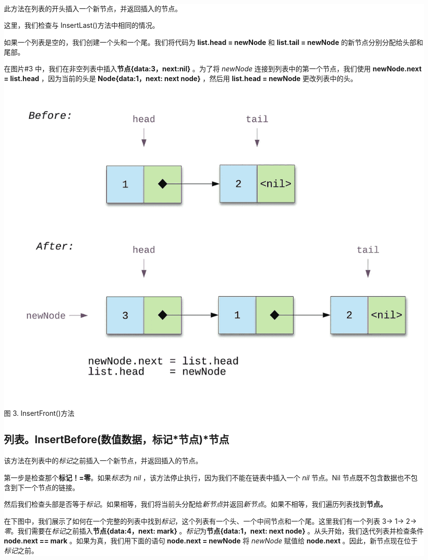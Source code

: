 此方法在列表的开头插入一个新节点，并返回插入的节点。

这里，我们检查与 InsertLast()方法中相同的情况。

如果一个列表是空的，我们创建一个头和一个尾。我们将代码为 **list.head = newNode** 和 **list.tail = newNode** 的新节点分别分配给头部和尾部。

在图片#3 中，我们在非空列表中插入**节点{data:3，next:nil}** 。为了将 *newNode* 连接到列表中的第一个节点，我们使用 **newNode.next = list.head** ，因为当前的头是 **Node{data:1，next: next node}** ，然后用 **list.head = newNode** 更改列表中的头。

![](img/312e67cd2828dc9b9be954df357c17e8.png)

图 3\. InsertFront()方法

## 列表。InsertBefore(数值数据，标记*节点)*节点

该方法在列表中的*标记*之前插入一个新节点，并返回插入的节点。

第一步是检查那个**标记！=零**。如果*标志*为 *nil* ，该方法停止执行，因为我们不能在链表中插入一个 *nil* 节点。Nil 节点既不包含数据也不包含到下一个节点的链接。

然后我们检查头部是否等于*标记*。如果相等，我们将当前头分配给*新节点*并返回*新节点*。如果不相等，我们遍历列表找到**节点。**

在下图中，我们展示了如何在一个完整的列表中找到*标记*，这个列表有一个头、一个中间节点和一个尾。这里我们有一个列表 3→ 1→ 2→ *零*。我们需要在*标记*之前插入**节点{data:4，next: mark}** 。*标记*为**节点{data:1，next: next node}** 。从头开始，我们迭代列表并检查条件 **node.next == mark** 。如果为真，我们用下面的语句 **node.next = newNode** 将 *newNode* 赋值给 **node.next** 。因此，新节点现在位于*标记*之前。
